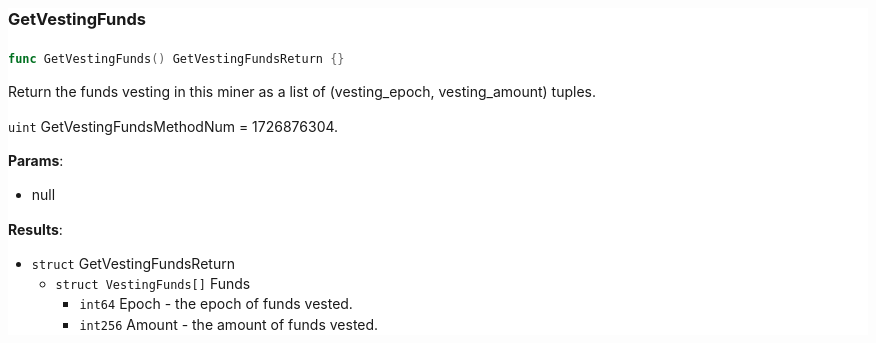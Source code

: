 ### GetVestingFunds

```go
func GetVestingFunds() GetVestingFundsReturn {}
```

Return the funds vesting in this miner as a list of (vesting_epoch, vesting_amount) tuples.

`uint` GetVestingFundsMethodNum = 1726876304.

**Params**:

+ null

**Results**:

+ `struct` GetVestingFundsReturn 
  + `struct VestingFunds[]` Funds
    + `int64` Epoch - the epoch of funds vested.
    + `int256` Amount - the amount of funds vested.
